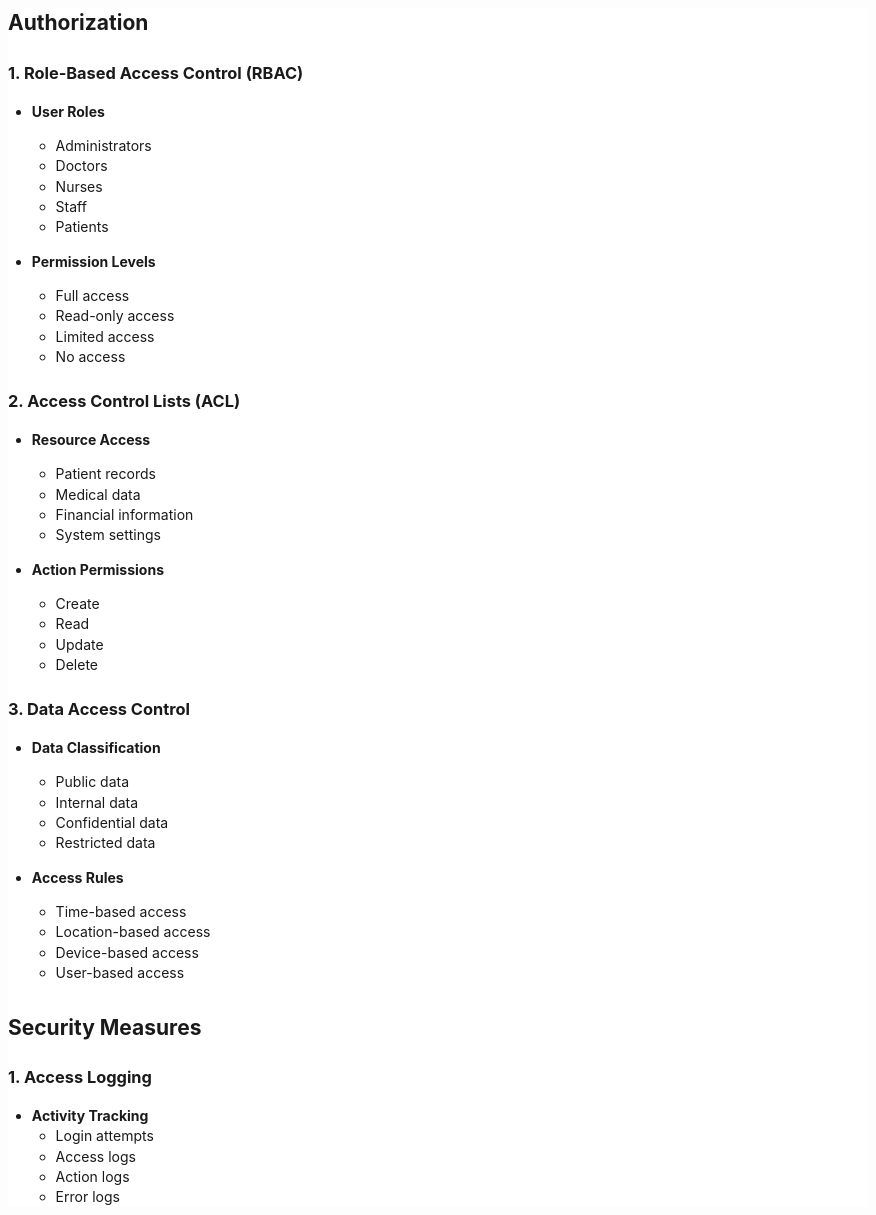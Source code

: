 <div style="page-break-after: always;"></div>

## Authorization

### 1. Role-Based Access Control (RBAC)
- **User Roles**
  - Administrators
  - Doctors
  - Nurses
  - Staff
  - Patients

- **Permission Levels**
  - Full access
  - Read-only access
  - Limited access
  - No access

### 2. Access Control Lists (ACL)
- **Resource Access**
  - Patient records
  - Medical data
  - Financial information
  - System settings

- **Action Permissions**
  - Create
  - Read
  - Update
  - Delete

### 3. Data Access Control
- **Data Classification**
  - Public data
  - Internal data
  - Confidential data
  - Restricted data

- **Access Rules**
  - Time-based access
  - Location-based access
  - Device-based access
  - User-based access

<div style="page-break-after: always;"></div>

## Security Measures

### 1. Access Logging
- **Activity Tracking**
  - Login attempts
  - Access logs
  - Action logs
  - Error logs
